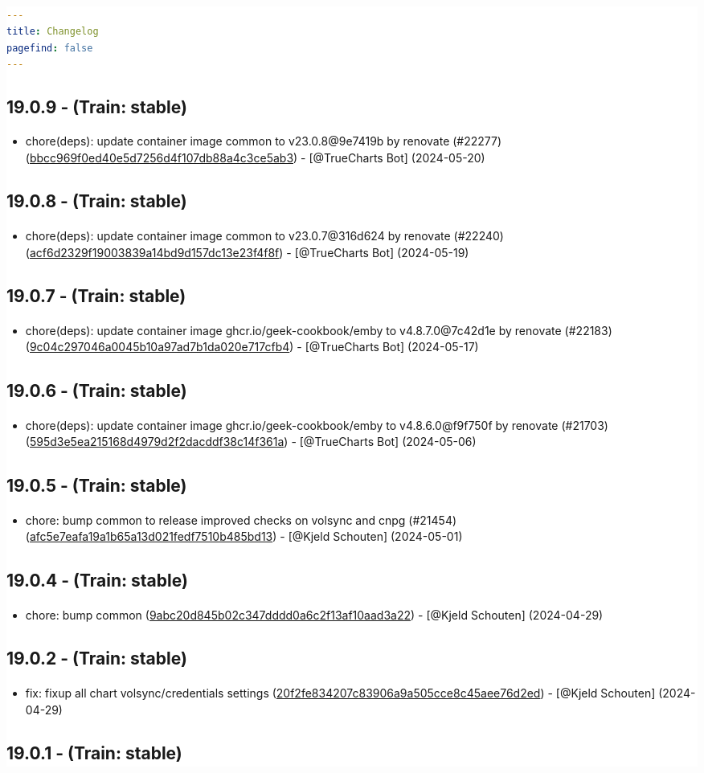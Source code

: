 ```yaml
---
title: Changelog
pagefind: false
---
```


## 19.0.9 - (Train: stable)

- chore(deps): update container image common to v23.0.8@9e7419b by renovate (#22277) ([bbcc969f0ed40e5d7256d4f107db88a4c3ce5ab3](https://github.com/truecharts/charts/commit/bbcc969f0ed40e5d7256d4f107db88a4c3ce5ab3)) - [@TrueCharts Bot] (2024-05-20)

## 19.0.8 - (Train: stable)

- chore(deps): update container image common to v23.0.7@316d624 by renovate (#22240) ([acf6d2329f19003839a14bd9d157dc13e23f4f8f](https://github.com/truecharts/charts/commit/acf6d2329f19003839a14bd9d157dc13e23f4f8f)) - [@TrueCharts Bot] (2024-05-19)

## 19.0.7 - (Train: stable)

- chore(deps): update container image ghcr.io/geek-cookbook/emby to v4.8.7.0@7c42d1e by renovate (#22183) ([9c04c297046a0045b10a97ad7b1da020e717cfb4](https://github.com/truecharts/charts/commit/9c04c297046a0045b10a97ad7b1da020e717cfb4)) - [@TrueCharts Bot] (2024-05-17)

## 19.0.6 - (Train: stable)

- chore(deps): update container image ghcr.io/geek-cookbook/emby to v4.8.6.0@f9f750f by renovate (#21703) ([595d3e5ea215168d4979d2f2dacddf38c14f361a](https://github.com/truecharts/charts/commit/595d3e5ea215168d4979d2f2dacddf38c14f361a)) - [@TrueCharts Bot] (2024-05-06)

## 19.0.5 - (Train: stable)

- chore: bump common to release improved checks on volsync and cnpg (#21454) ([afc5e7eafa19a1b65a13d021fedf7510b485bd13](https://github.com/truecharts/charts/commit/afc5e7eafa19a1b65a13d021fedf7510b485bd13)) - [@Kjeld Schouten] (2024-05-01)

## 19.0.4 - (Train: stable)

- chore: bump common ([9abc20d845b02c347dddd0a6c2f13af10aad3a22](https://github.com/truecharts/charts/commit/9abc20d845b02c347dddd0a6c2f13af10aad3a22)) - [@Kjeld Schouten] (2024-04-29)

## 19.0.2 - (Train: stable)

- fix: fixup all chart volsync/credentials settings ([20f2fe834207c83906a9a505cce8c45aee76d2ed](https://github.com/truecharts/charts/commit/20f2fe834207c83906a9a505cce8c45aee76d2ed)) - [@Kjeld Schouten] (2024-04-29)

## 19.0.1 - (Train: stable)
